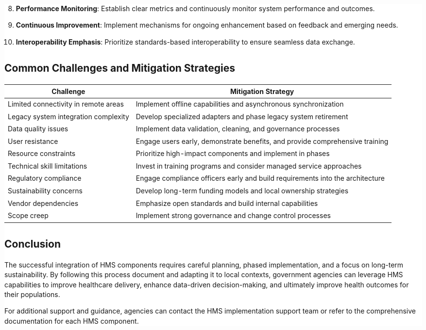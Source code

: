 8. **Performance Monitoring**: Establish clear metrics and continuously monitor system performance and outcomes.

9. **Continuous Improvement**: Implement mechanisms for ongoing enhancement based on feedback and emerging needs.

10. **Interoperability Emphasis**: Prioritize standards-based interoperability to ensure seamless data exchange.

## Common Challenges and Mitigation Strategies

| Challenge | Mitigation Strategy |
|-----------|---------------------|
| Limited connectivity in remote areas | Implement offline capabilities and asynchronous synchronization |
| Legacy system integration complexity | Develop specialized adapters and phase legacy system retirement |
| Data quality issues | Implement data validation, cleaning, and governance processes |
| User resistance | Engage users early, demonstrate benefits, and provide comprehensive training |
| Resource constraints | Prioritize high-impact components and implement in phases |
| Technical skill limitations | Invest in training programs and consider managed service approaches |
| Regulatory compliance | Engage compliance officers early and build requirements into the architecture |
| Sustainability concerns | Develop long-term funding models and local ownership strategies |
| Vendor dependencies | Emphasize open standards and build internal capabilities |
| Scope creep | Implement strong governance and change control processes |

## Conclusion

The successful integration of HMS components requires careful planning, phased implementation, and a focus on long-term sustainability. By following this process document and adapting it to local contexts, government agencies can leverage HMS capabilities to improve healthcare delivery, enhance data-driven decision-making, and ultimately improve health outcomes for their populations.

For additional support and guidance, agencies can contact the HMS implementation support team or refer to the comprehensive documentation for each HMS component.